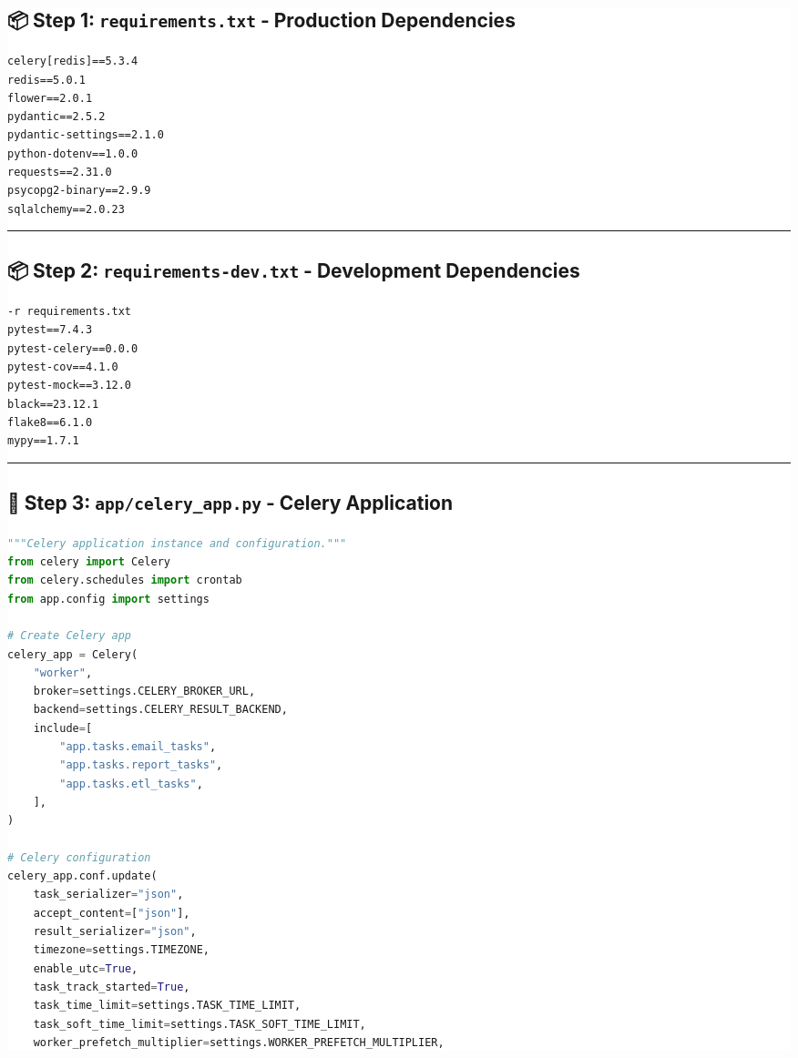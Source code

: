 
## 📦 Step 1: `requirements.txt` - Production Dependencies

```txt
celery[redis]==5.3.4
redis==5.0.1
flower==2.0.1
pydantic==2.5.2
pydantic-settings==2.1.0
python-dotenv==1.0.0
requests==2.31.0
psycopg2-binary==2.9.9
sqlalchemy==2.0.23
```

---

## 📦 Step 2: `requirements-dev.txt` - Development Dependencies

```txt
-r requirements.txt
pytest==7.4.3
pytest-celery==0.0.0
pytest-cov==4.1.0
pytest-mock==3.12.0
black==23.12.1
flake8==6.1.0
mypy==1.7.1
```

---

## 🔧 Step 3: `app/celery_app.py` - Celery Application

```python
"""Celery application instance and configuration."""
from celery import Celery
from celery.schedules import crontab
from app.config import settings

# Create Celery app
celery_app = Celery(
    "worker",
    broker=settings.CELERY_BROKER_URL,
    backend=settings.CELERY_RESULT_BACKEND,
    include=[
        "app.tasks.email_tasks",
        "app.tasks.report_tasks",
        "app.tasks.etl_tasks",
    ],
)

# Celery configuration
celery_app.conf.update(
    task_serializer="json",
    accept_content=["json"],
    result_serializer="json",
    timezone=settings.TIMEZONE,
    enable_utc=True,
    task_track_started=True,
    task_time_limit=settings.TASK_TIME_LIMIT,
    task_soft_time_limit=settings.TASK_SOFT_TIME_LIMIT,
    worker_prefetch_multiplier=settings.WORKER_PREFETCH_MULTIPLIER,
```